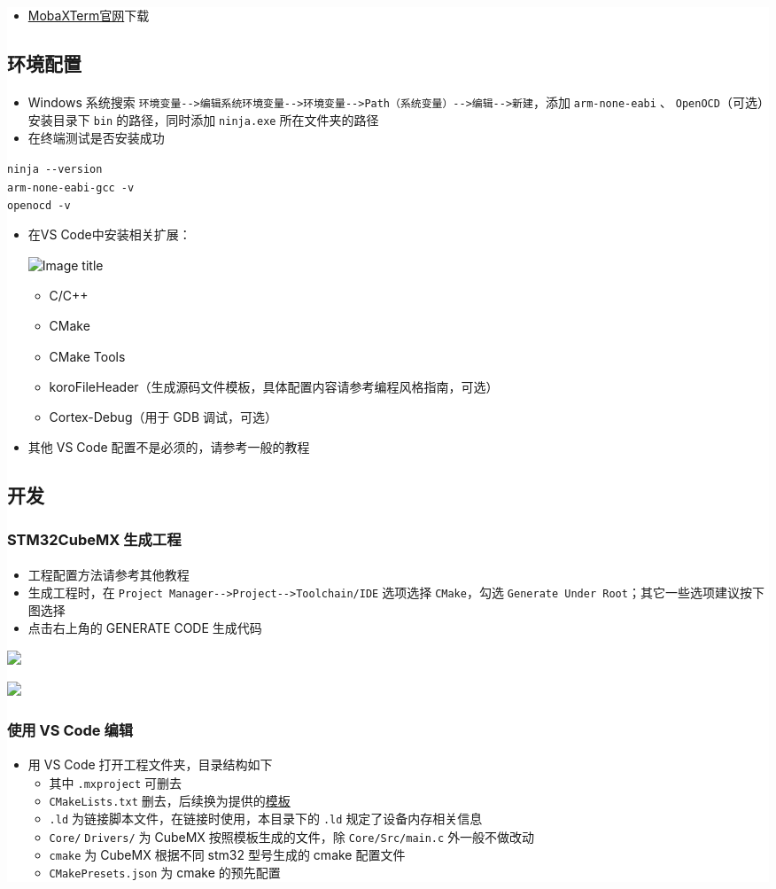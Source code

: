 * [MobaXTerm官网](https://mobaxterm.mobatek.net/download.html)下载



## 环境配置

* Windows 系统搜索 `环境变量-->编辑系统环境变量-->环境变量-->Path（系统变量）-->编辑-->新建`，添加 `arm-none-eabi` 、 `OpenOCD`（可选）安装目录下 `bin` 的路径，同时添加 `ninja.exe` 所在文件夹的路径
* 在终端测试是否安装成功

```shell
ninja --version
arm-none-eabi-gcc -v
openocd -v
```

- 在VS Code中安装相关扩展：

    ![Image title](CubeMX+VSCode+Ozone%20%E9%85%8D%E7%BD%AE%20STM32%20%E5%BC%80%E5%8F%91%E7%8E%AF%E5%A2%83(Ninja).assets/vscode00.png)

    * C/C++

    * CMake

    * CMake Tools

    * koroFileHeader（生成源码文件模板，具体配置内容请参考编程风格指南，可选）

    * Cortex-Debug（用于 GDB 调试，可选）

- 其他 VS Code 配置不是必须的，请参考一般的教程



## 开发

### STM32CubeMX 生成工程

* 工程配置方法请参考其他教程
* 生成工程时，在 `Project Manager-->Project-->Toolchain/IDE` 选项选择 `CMake`，勾选 `Generate Under Root`；其它一些选项建议按下图选择
* 点击右上角的 GENERATE CODE 生成代码

![](CubeMX+VSCode+Ozone%20%E9%85%8D%E7%BD%AE%20STM32%20%E5%BC%80%E5%8F%91%E7%8E%AF%E5%A2%83(Ninja).assets/cubemx01.png)

![](CubeMX+VSCode+Ozone%20%E9%85%8D%E7%BD%AE%20STM32%20%E5%BC%80%E5%8F%91%E7%8E%AF%E5%A2%83(Ninja).assets/cubemx00.png)

### 使用 VS Code 编辑

* 用 VS Code  打开工程文件夹，目录结构如下
    * 其中 `.mxproject` 可删去
    * `CMakeLists.txt` 删去，后续换为提供的[模板](#cmakelists-%E6%A8%A1%E6%9D%BF)
    * `.ld` 为链接脚本文件，在链接时使用，本目录下的 `.ld` 规定了设备内存相关信息
    * `Core/` `Drivers/` 为 CubeMX 按照模板生成的文件，除 `Core/Src/main.c` 外一般不做改动
    * `cmake` 为 CubeMX 根据不同 stm32 型号生成的 cmake 配置文件
    * `CMakePresets.json` 为 cmake 的预先配置
